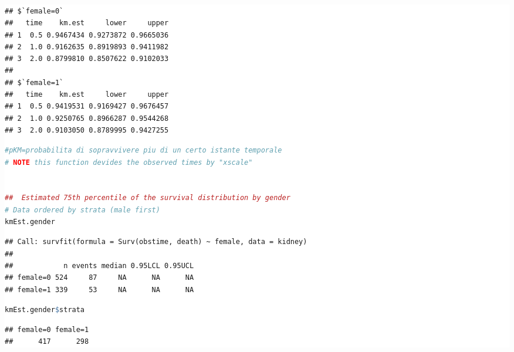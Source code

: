     ## $`female=0`
    ##   time    km.est     lower     upper
    ## 1  0.5 0.9467434 0.9273872 0.9665036
    ## 2  1.0 0.9162635 0.8919893 0.9411982
    ## 3  2.0 0.8799810 0.8507622 0.9102033
    ## 
    ## $`female=1`
    ##   time    km.est     lower     upper
    ## 1  0.5 0.9419531 0.9169427 0.9676457
    ## 2  1.0 0.9250765 0.8966287 0.9544268
    ## 3  2.0 0.9103050 0.8789995 0.9427255

``` r
#pKM=probabilita di sopravvivere piu di un certo istante temporale
# NOTE this function devides the observed times by "xscale"

    
##  Estimated 75th percentile of the survival distribution by gender
# Data ordered by strata (male first)
kmEst.gender
```

    ## Call: survfit(formula = Surv(obstime, death) ~ female, data = kidney)
    ## 
    ##            n events median 0.95LCL 0.95UCL
    ## female=0 524     87     NA      NA      NA
    ## female=1 339     53     NA      NA      NA

``` r
kmEst.gender$strata
```

    ## female=0 female=1 
    ##      417      298
